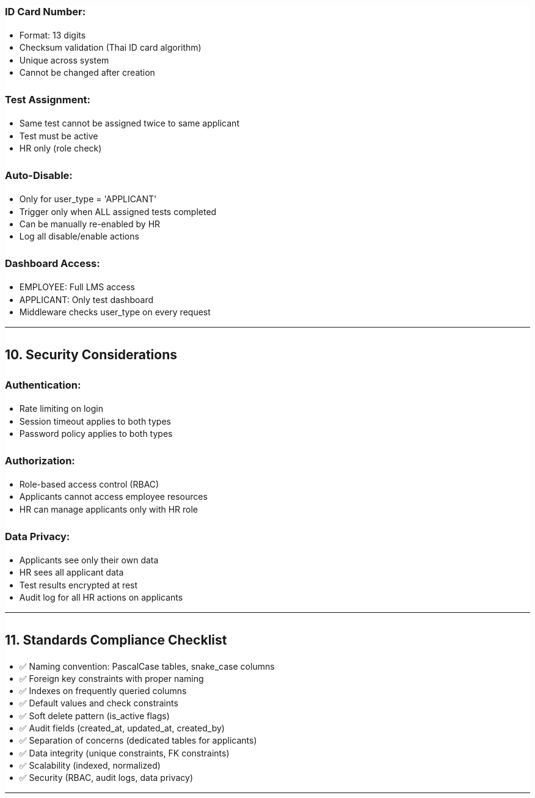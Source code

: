 ### ID Card Number:
- Format: 13 digits
- Checksum validation (Thai ID card algorithm)
- Unique across system
- Cannot be changed after creation

### Test Assignment:
- Same test cannot be assigned twice to same applicant
- Test must be active
- HR only (role check)

### Auto-Disable:
- Only for user_type = 'APPLICANT'
- Trigger only when ALL assigned tests completed
- Can be manually re-enabled by HR
- Log all disable/enable actions

### Dashboard Access:
- EMPLOYEE: Full LMS access
- APPLICANT: Only test dashboard
- Middleware checks user_type on every request

---

## 10. Security Considerations

### Authentication:
- Rate limiting on login
- Session timeout applies to both types
- Password policy applies to both types

### Authorization:
- Role-based access control (RBAC)
- Applicants cannot access employee resources
- HR can manage applicants only with HR role

### Data Privacy:
- Applicants see only their own data
- HR sees all applicant data
- Test results encrypted at rest
- Audit log for all HR actions on applicants

---

## 11. Standards Compliance Checklist

- ✅ Naming convention: PascalCase tables, snake_case columns
- ✅ Foreign key constraints with proper naming
- ✅ Indexes on frequently queried columns
- ✅ Default values and check constraints
- ✅ Soft delete pattern (is_active flags)
- ✅ Audit fields (created_at, updated_at, created_by)
- ✅ Separation of concerns (dedicated tables for applicants)
- ✅ Data integrity (unique constraints, FK constraints)
- ✅ Scalability (indexed, normalized)
- ✅ Security (RBAC, audit logs, data privacy)

---